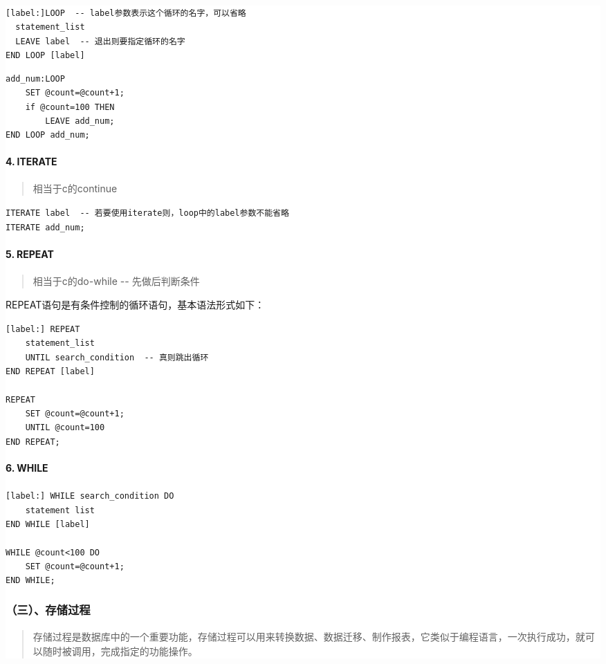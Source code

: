 ```mysql
[label:]LOOP  -- label参数表示这个循环的名字，可以省略
  statement_list
  LEAVE label  -- 退出则要指定循环的名字
END LOOP [label]
```

```MYSQL
add_num:LOOP
    SET @count=@count+1;
    if @count=100 THEN
        LEAVE add_num;
END LOOP add_num;
```

#### 4. ITERATE

> 相当于c的continue

```mysql
ITERATE label  -- 若要使用iterate则，loop中的label参数不能省略
ITERATE add_num;
```

#### 5. REPEAT

> 相当于c的do-while -- 先做后判断条件

REPEAT语句是有条件控制的循环语句，基本语法形式如下：

```MYSQl
[label:] REPEAT
    statement_list
    UNTIL search_condition  -- 真则跳出循环
END REPEAT [label]

REPEAT
    SET @count=@count+1;
    UNTIL @count=100
END REPEAT;
```

#### 6. WHILE

```MYSQL
[label:] WHILE search_condition DO
    statement list
END WHILE [label]

WHILE @count<100 DO
    SET @count=@count+1;
END WHILE;
```

### （三）、存储过程

> 存储过程是数据库中的一个重要功能，存储过程可以用来转换数据、数据迁移、制作报表，它类似于编程语言，一次执行成功，就可以随时被调用，完成指定的功能操作。
